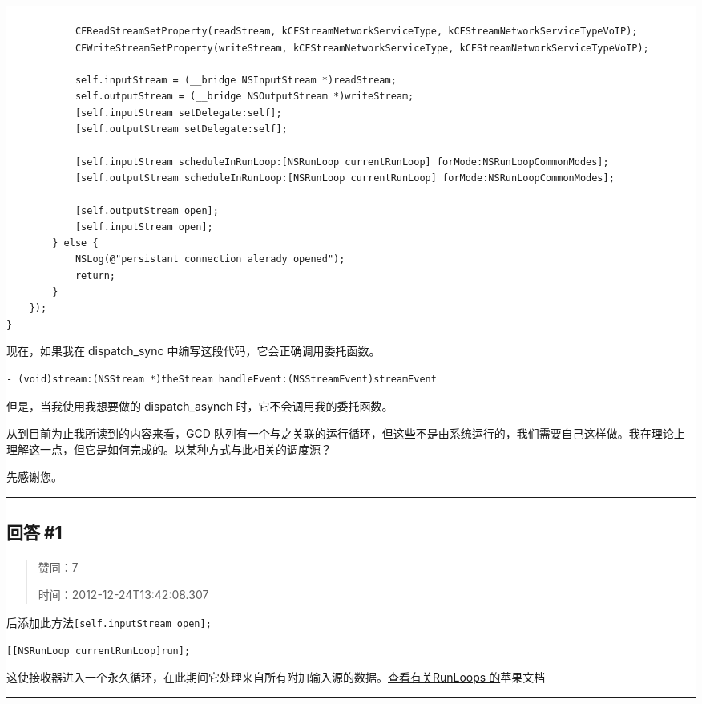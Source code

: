 ```

            CFReadStreamSetProperty(readStream, kCFStreamNetworkServiceType, kCFStreamNetworkServiceTypeVoIP);
            CFWriteStreamSetProperty(writeStream, kCFStreamNetworkServiceType, kCFStreamNetworkServiceTypeVoIP);  

            self.inputStream = (__bridge NSInputStream *)readStream;
            self.outputStream = (__bridge NSOutputStream *)writeStream;
            [self.inputStream setDelegate:self];
            [self.outputStream setDelegate:self];

            [self.inputStream scheduleInRunLoop:[NSRunLoop currentRunLoop] forMode:NSRunLoopCommonModes];
            [self.outputStream scheduleInRunLoop:[NSRunLoop currentRunLoop] forMode:NSRunLoopCommonModes];

            [self.outputStream open];
            [self.inputStream open];
        } else {
            NSLog(@"persistant connection alerady opened");
            return;
        }
    });
} 
```

现在，如果我在 dispatch_sync 中编写这段代码，它会正确调用委托函数。

```
- (void)stream:(NSStream *)theStream handleEvent:(NSStreamEvent)streamEvent 
```

但是，当我使用我想要做的 dispatch_asynch 时，它不会调用我的委托函数。

从到目前为止我所读到的内容来看，GCD 队列有一个与之关联的运行循环，但这些不是由系统运行的，我们需要自己这样做。我在理论上理解这一点，但它是如何完成的。以某种方式与此相关的调度源？

先感谢您。

* * *

## 回答 #1

> 赞同：7
> 
> 时间：2012-12-24T13:42:08.307

后添加此方法`[self.inputStream open];`

```
[[NSRunLoop currentRunLoop]run]; 
```

这使接收器进入一个永久循环，在此期间它处理来自所有附加输入源的数据。[查看有关RunLoops 的](https://developer.apple.com/library/mac/documentation/Cocoa/Conceptual/Multithreading/RunLoopManagement/RunLoopManagement.html)苹果文档

* * *

